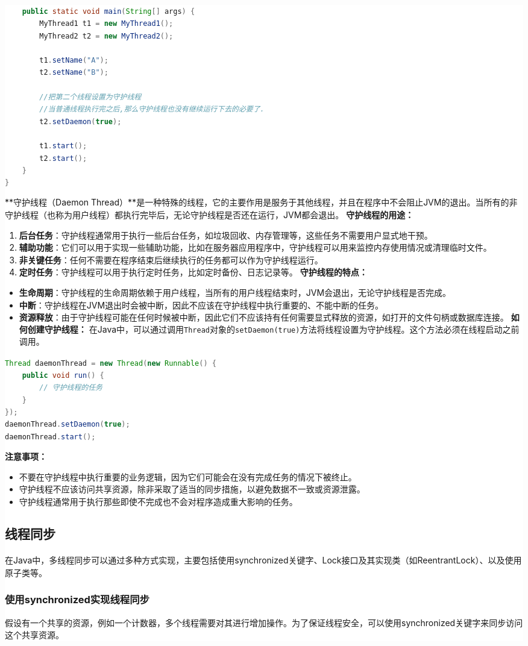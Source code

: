   ```java
      public static void main(String[] args) {
          MyThread1 t1 = new MyThread1();
          MyThread2 t2 = new MyThread2();

          t1.setName("A");
          t2.setName("B");

          //把第二个线程设置为守护线程
          //当普通线程执行完之后,那么守护线程也没有继续运行下去的必要了.
          t2.setDaemon(true);

          t1.start();
          t2.start();
      }
  }
  ```

**守护线程（Daemon Thread）**是一种特殊的线程，它的主要作用是服务于其他线程，并且在程序中不会阻止JVM的退出。当所有的非守护线程（也称为用户线程）都执行完毕后，无论守护线程是否还在运行，JVM都会退出。
**守护线程的用途：**

1. **后台任务**：守护线程通常用于执行一些后台任务，如垃圾回收、内存管理等，这些任务不需要用户显式地干预。
2. **辅助功能**：它们可以用于实现一些辅助功能，比如在服务器应用程序中，守护线程可以用来监控内存使用情况或清理临时文件。
3. **非关键任务**：任何不需要在程序结束后继续执行的任务都可以作为守护线程运行。
4. **定时任务**：守护线程可以用于执行定时任务，比如定时备份、日志记录等。
**守护线程的特点：**
- **生命周期**：守护线程的生命周期依赖于用户线程，当所有的用户线程结束时，JVM会退出，无论守护线程是否完成。
- **中断**：守护线程在JVM退出时会被中断，因此不应该在守护线程中执行重要的、不能中断的任务。
- **资源释放**：由于守护线程可能在任何时候被中断，因此它们不应该持有任何需要显式释放的资源，如打开的文件句柄或数据库连接。
**如何创建守护线程：**
在Java中，可以通过调用`Thread`对象的`setDaemon(true)`方法将线程设置为守护线程。这个方法必须在线程启动之前调用。
```java
Thread daemonThread = new Thread(new Runnable() {
    public void run() {
        // 守护线程的任务
    }
});
daemonThread.setDaemon(true);
daemonThread.start();
```
**注意事项：**
- 不要在守护线程中执行重要的业务逻辑，因为它们可能会在没有完成任务的情况下被终止。
- 守护线程不应该访问共享资源，除非采取了适当的同步措施，以避免数据不一致或资源泄露。
- 守护线程通常用于执行那些即使不完成也不会对程序造成重大影响的任务。

## 线程同步

在Java中，多线程同步可以通过多种方式实现，主要包括使用synchronized关键字、Lock接口及其实现类（如ReentrantLock）、以及使用原子类等。

### 使用synchronized实现线程同步

假设有一个共享的资源，例如一个计数器，多个线程需要对其进行增加操作。为了保证线程安全，可以使用synchronized关键字来同步访问这个共享资源。
